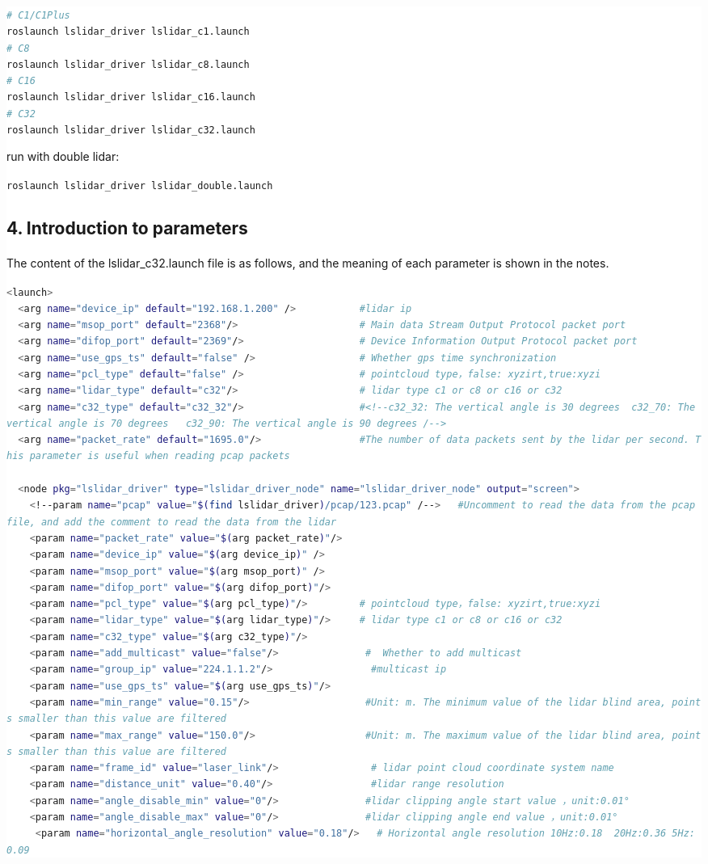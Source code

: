 ~~~bash
# C1/C1Plus
roslaunch lslidar_driver lslidar_c1.launch
# C8
roslaunch lslidar_driver lslidar_c8.launch
# C16
roslaunch lslidar_driver lslidar_c16.launch
# C32
roslaunch lslidar_driver lslidar_c32.launch
~~~

run with double lidar:

~~~bash
roslaunch lslidar_driver lslidar_double.launch
~~~



## 4. Introduction to parameters

The content of the lslidar_c32.launch file is as follows, and the meaning of each parameter is shown in the notes.

~~~bash
<launch>
  <arg name="device_ip" default="192.168.1.200" />           #lidar ip
  <arg name="msop_port" default="2368"/>                     # Main data Stream Output Protocol packet port
  <arg name="difop_port" default="2369"/>                    # Device Information Output Protocol packet port
  <arg name="use_gps_ts" default="false" />                  # Whether gps time synchronization
  <arg name="pcl_type" default="false" />                    # pointcloud type，false: xyzirt,true:xyzi
  <arg name="lidar_type" default="c32"/>                     # lidar type c1 or c8 or c16 or c32
  <arg name="c32_type" default="c32_32"/>                    #<!--c32_32: The vertical angle is 30 degrees  c32_70: The vertical angle is 70 degrees   c32_90: The vertical angle is 90 degrees /-->
  <arg name="packet_rate" default="1695.0"/>                 #The number of data packets sent by the lidar per second. This parameter is useful when reading pcap packets

  <node pkg="lslidar_driver" type="lslidar_driver_node" name="lslidar_driver_node" output="screen">
    <!--param name="pcap" value="$(find lslidar_driver)/pcap/123.pcap" /-->   #Uncomment to read the data from the pcap file, and add the comment to read the data from the lidar
    <param name="packet_rate" value="$(arg packet_rate)"/>           
    <param name="device_ip" value="$(arg device_ip)" />
    <param name="msop_port" value="$(arg msop_port)" />
    <param name="difop_port" value="$(arg difop_port)"/>
    <param name="pcl_type" value="$(arg pcl_type)"/>         # pointcloud type，false: xyzirt,true:xyzi
    <param name="lidar_type" value="$(arg lidar_type)"/>     # lidar type c1 or c8 or c16 or c32
    <param name="c32_type" value="$(arg c32_type)"/>         
    <param name="add_multicast" value="false"/>               #  Whether to add multicast
    <param name="group_ip" value="224.1.1.2"/>                 #multicast ip
    <param name="use_gps_ts" value="$(arg use_gps_ts)"/>       
    <param name="min_range" value="0.15"/>                    #Unit: m. The minimum value of the lidar blind area, points smaller than this value are filtered
    <param name="max_range" value="150.0"/>                   #Unit: m. The maximum value of the lidar blind area, points smaller than this value are filtered
    <param name="frame_id" value="laser_link"/>                # lidar point cloud coordinate system name
    <param name="distance_unit" value="0.40"/>                 #lidar range resolution
    <param name="angle_disable_min" value="0"/>               #lidar clipping angle start value ，unit:0.01°
    <param name="angle_disable_max" value="0"/>               #lidar clipping angle end value ，unit:0.01°
     <param name="horizontal_angle_resolution" value="0.18"/>   # Horizontal angle resolution 10Hz:0.18  20Hz:0.36 5Hz: 0.09 
~~~